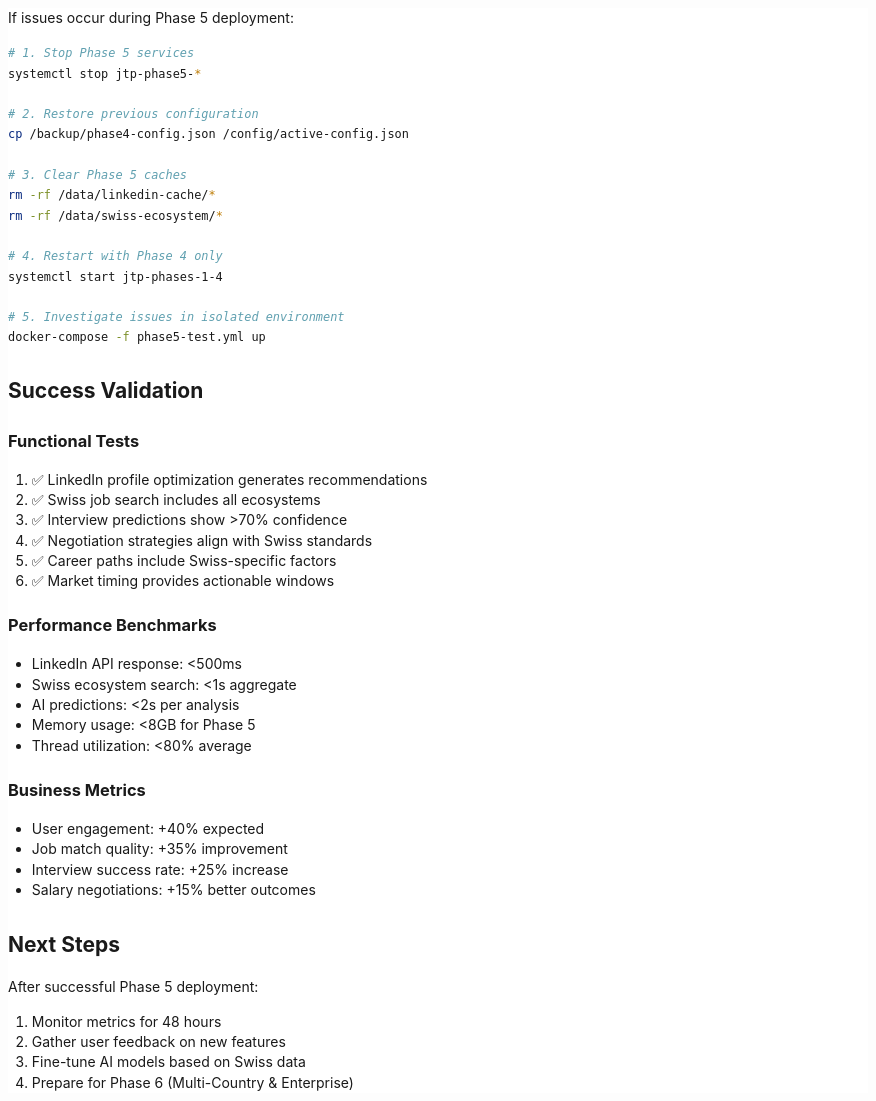 If issues occur during Phase 5 deployment:

```bash
# 1. Stop Phase 5 services
systemctl stop jtp-phase5-*

# 2. Restore previous configuration
cp /backup/phase4-config.json /config/active-config.json

# 3. Clear Phase 5 caches
rm -rf /data/linkedin-cache/*
rm -rf /data/swiss-ecosystem/*

# 4. Restart with Phase 4 only
systemctl start jtp-phases-1-4

# 5. Investigate issues in isolated environment
docker-compose -f phase5-test.yml up
```

## Success Validation

### Functional Tests
1. ✅ LinkedIn profile optimization generates recommendations
2. ✅ Swiss job search includes all ecosystems
3. ✅ Interview predictions show >70% confidence
4. ✅ Negotiation strategies align with Swiss standards
5. ✅ Career paths include Swiss-specific factors
6. ✅ Market timing provides actionable windows

### Performance Benchmarks
- LinkedIn API response: <500ms
- Swiss ecosystem search: <1s aggregate
- AI predictions: <2s per analysis
- Memory usage: <8GB for Phase 5
- Thread utilization: <80% average

### Business Metrics
- User engagement: +40% expected
- Job match quality: +35% improvement
- Interview success rate: +25% increase
- Salary negotiations: +15% better outcomes

## Next Steps

After successful Phase 5 deployment:

1. Monitor metrics for 48 hours
2. Gather user feedback on new features
3. Fine-tune AI models based on Swiss data
4. Prepare for Phase 6 (Multi-Country & Enterprise)
